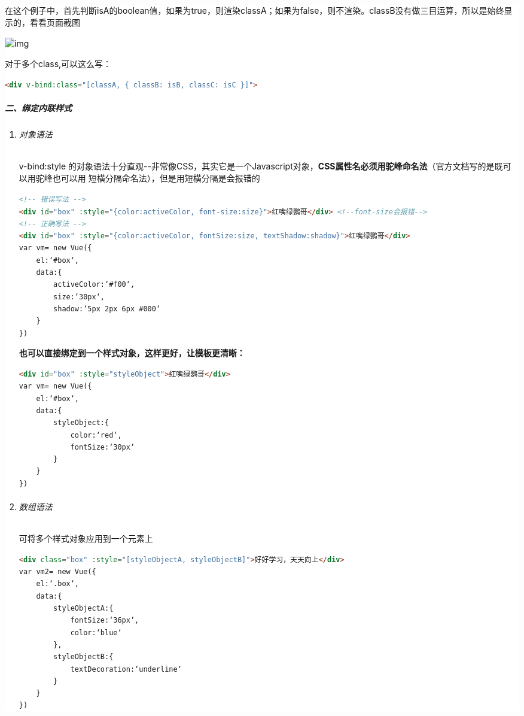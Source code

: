    在这个例子中，首先判断isA的boolean值，如果为true，则渲染classA；如果为false，则不渲染。classB没有做三目运算，所以是始终显示的，看看页面截图

   ![img](http://s2.51cto.com/wyfs02/M01/89/2F/wKioL1gLFw7zSxVrAACvZz_XHmk974.png)
   
   对于多个class,可以这么写：
   
   ```html
   <div v-bind:class="[classA, { classB: isB, classC: isC }]">
   ```
   
   

##### **二、绑定内联样式**

1. ###### 对象语法

   v-bind:style 的对象语法十分直观--非常像CSS，其实它是一个Javascript对象，**CSS属性名必须用驼峰命名法**（官方文档写的是既可以用驼峰也可以用 短横分隔命名法），但是用短横分隔是会报错的

   ```html
   <!-- 错误写法 -->
   <div id="box" :style="{color:activeColor, font-size:size}">红嘴绿鹦哥</div> <!--font-size会报错-->
   <!-- 正确写法 -->
   <div id="box" :style="{color:activeColor, fontSize:size, textShadow:shadow}">红嘴绿鹦哥</div>
   var vm= new Vue({
       el:‘#box‘,
       data:{
           activeColor:‘#f00‘,
           size:‘30px‘,
           shadow:‘5px 2px 6px #000‘
       }
   })
   ```

   **也可以直接绑定到一个样式对象，这样更好，让模板更清晰：**

   ```html
   <div id="box" :style="styleObject">红嘴绿鹦哥</div>
   var vm= new Vue({
       el:‘#box‘,
       data:{
           styleObject:{
               color:‘red‘,
               fontSize:‘30px‘
           }
       }
   })
   ```

2. ###### 数组语法

   可将多个样式对象应用到一个元素上

   ```html
   <div class="box" :style="[styleObjectA, styleObjectB]">好好学习，天天向上</div>
   var vm2= new Vue({
       el:‘.box‘,
       data:{
           styleObjectA:{
               fontSize:‘36px‘,
               color:‘blue‘
           },
           styleObjectB:{
               textDecoration:‘underline‘
           }
       }
   })
   ```
